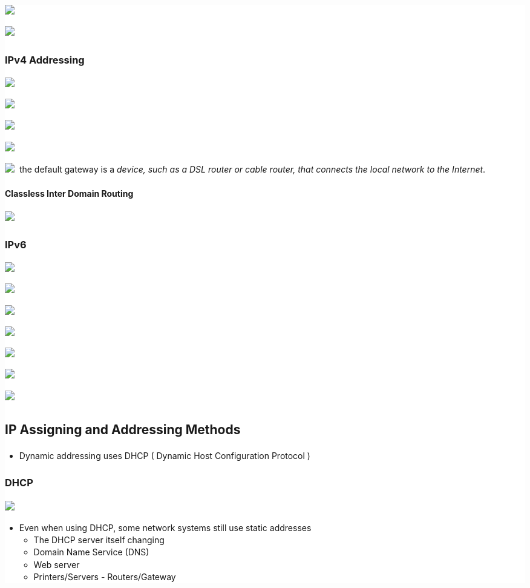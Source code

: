 ![](https://i.imgur.com/aUSxJj5.png)

![](https://i.imgur.com/fiau6kJ.png)

### IPv4 Addressing

![](https://i.imgur.com/CmqOXu5.png)

![](https://i.imgur.com/hB3t0oE.png)

![](https://i.imgur.com/xrP7Jh9.png)

![](https://i.imgur.com/r4a8SwL.png)

![](https://i.imgur.com/RVKKVVa.png)
 the default gateway is a *device, such as a DSL router or cable router, that connects the local network to the Internet*.

#### Classless Inter Domain Routing

![](https://i.imgur.com/F3dxQ0q.png)

### IPv6

![](https://i.imgur.com/bgeBcgW.png)

![](https://i.imgur.com/mMG849Y.png)

![](https://i.imgur.com/q9PTplW.png)

![](https://i.imgur.com/acbSIZw.png)

![](https://i.imgur.com/kTY3lBO.png)

![](https://i.imgur.com/fC8zAN8.png)

![](https://i.imgur.com/oByKW9i.png)

## IP Assigning and Addressing Methods

- Dynamic addressing uses DHCP ( Dynamic Host Configuration Protocol )

### DHCP

![](https://i.imgur.com/giWsy5l.png)

- Even when using DHCP, some network systems still use static addresses
  - The DHCP server itself changing
  - Domain Name Service (DNS)
  - Web server
  - Printers/Servers - Routers/Gateway
